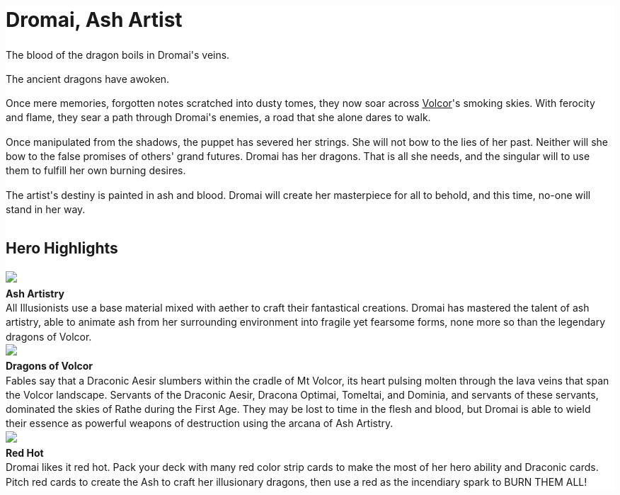 # Dromai, Ash Artist

<video width="100%" height="100%" controls autoplay muted loop playsinline>
  <source src="https://d2hl7maqck52px.cloudfront.net/heroes-of-rathe/dromai.mp4" type="video/mp4">
</video>

The blood of the dragon boils in Dromai's veins.

The ancient dragons have awoken.

Once mere memories, forgotten notes scratched into dusty tomes, they now soar across [Volcor](../world-of-rathe/volcor/volcor.md)'s smoking skies. With ferocity and flame, they sear a path through Dromai's enemies, a road that she alone dares to walk.

Once manipulated from the shadows, the puppet has severed her strings. She will not bow to the lies of her past. Neither will she bow to the false promises of others' grand futures. Dromai has her dragons. That is all she needs, and the singular will to use them to fulfill her own burning desires.

The artist's destiny is painted in ash and blood. Dromai will create her masterpiece for all to behold, and this time, no-one will stand in her way.

## Hero Highlights

<div class="hero-container">
  <img src="https://d2hl7maqck52px.cloudfront.net/heroes-of-rathe/dromai-ash-artistry.webp" class="hero-icon" />
  <div class="hero-content">
    <b>Ash Artistry</b><br>
    All Illusionists use a base material mixed with aether to craft their fantastical creations. Dromai has mastered the talent of ash artistry, able to animate ash from her surrounding environment into fragile yet fearsome forms, none more so than the legendary dragons of Volcor.
  </div>
</div>

<div class="hero-container">
  <img src="https://d2hl7maqck52px.cloudfront.net/heroes-of-rathe/dromai-dragons-of-volcor.webp" class="hero-icon" />
  <div class="hero-content">
    <b>Dragons of Volcor</b><br>
    Fables say that a Draconic Aesir slumbers within the cradle of Mt Volcor, its heart pulsing molten through the lava veins that span the Volcor landscape. Servants of the Draconic Aesir, Dracona Optimai, Tomeltai, and Dominia, and servants of these servants, dominated the skies of Rathe during the First Age. They may be lost to time in the flesh and blood, but Dromai is able to wield their essence as powerful weapons of destruction using the arcana of Ash Artistry.
  </div>
</div>

<div class="hero-container">
  <img src="https://d2hl7maqck52px.cloudfront.net/heroes-of-rathe/dromai-red-hot.webp" class="hero-icon" />
  <div class="hero-content">
    <b>Red Hot</b><br>
    Dromai likes it red hot. Pack your deck with many red color strip cards to make the most of her hero ability and Draconic cards. Pitch red cards to create the Ash to craft her illusionary dragons, then use a red as the incendiary spark to BURN THEM ALL!
  </div>
</div>
